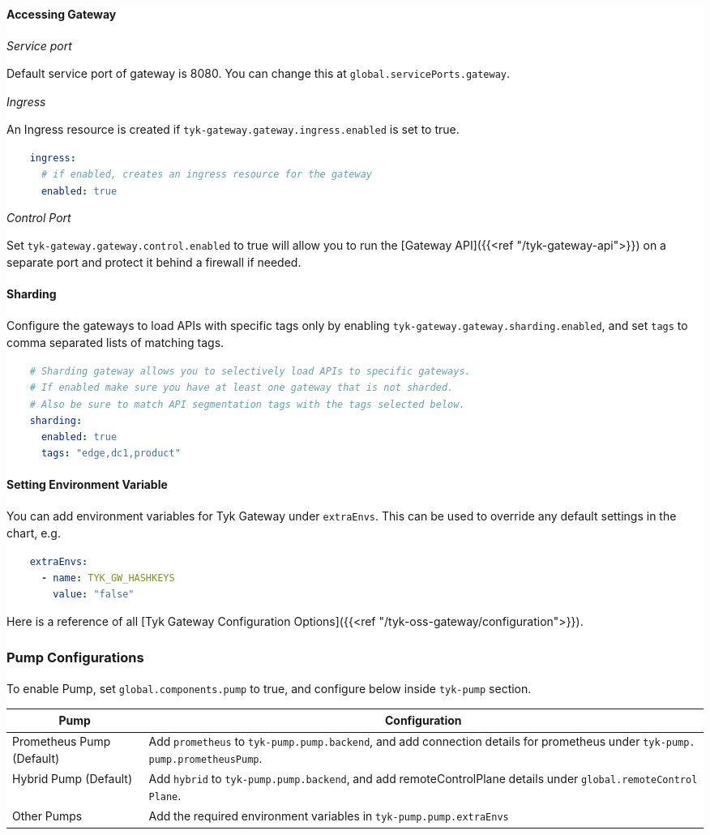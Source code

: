 #### Accessing Gateway

*Service port*

Default service port of gateway is 8080. You can change this at `global.servicePorts.gateway`.

*Ingress*

An Ingress resource is created if `tyk-gateway.gateway.ingress.enabled` is set to true.

```yaml
    ingress:
      # if enabled, creates an ingress resource for the gateway
      enabled: true
```

*Control Port*

Set `tyk-gateway.gateway.control.enabled` to true will allow you to run the [Gateway API]({{<ref "/tyk-gateway-api">}}) on a separate port and protect it behind a firewall if needed.

#### Sharding

Configure the gateways to load APIs with specific tags only by enabling `tyk-gateway.gateway.sharding.enabled`, and set `tags` to comma separated lists of matching tags.

```yaml
    # Sharding gateway allows you to selectively load APIs to specific gateways.
    # If enabled make sure you have at least one gateway that is not sharded.
    # Also be sure to match API segmentation tags with the tags selected below.
    sharding:
      enabled: true
      tags: "edge,dc1,product"
```

#### Setting Environment Variable

You can add environment variables for Tyk Gateway under `extraEnvs`. This can be used to override any default settings in the chart, e.g.

```yaml
    extraEnvs:
      - name: TYK_GW_HASHKEYS
        value: "false"
```

Here is a reference of all [Tyk Gateway Configuration Options]({{<ref "/tyk-oss-gateway/configuration">}}).

### Pump Configurations

To enable Pump, set `global.components.pump` to true, and configure below inside `tyk-pump` section.

| Pump                      | Configuration                                                                                              |
|---------------------------|------------------------------------------------------------------------------------------------------------| 
| Prometheus Pump (Default) | Add `prometheus` to `tyk-pump.pump.backend`, and add connection details for prometheus under `tyk-pump.pump.prometheusPump`. |
| Hybrid Pump (Default)     | Add `hybrid` to `tyk-pump.pump.backend`, and add remoteControlPlane details under `global.remoteControlPlane`. |
| Other Pumps               | Add the required environment variables in `tyk-pump.pump.extraEnvs`                                                |

